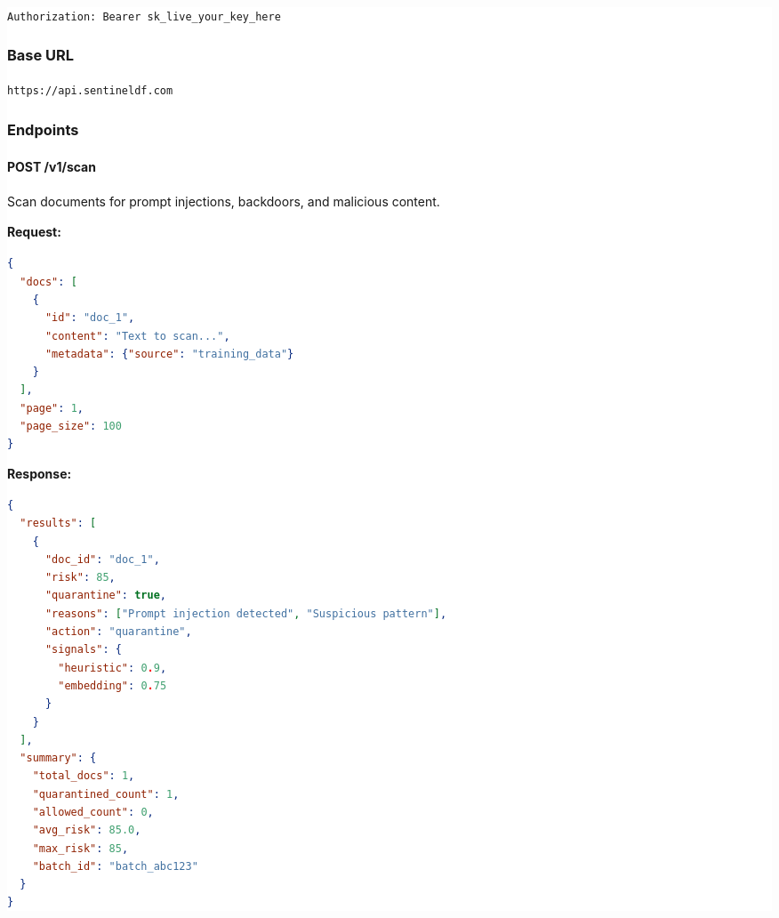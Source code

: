 ```
Authorization: Bearer sk_live_your_key_here
```

### Base URL
```
https://api.sentineldf.com
```

### Endpoints

#### POST /v1/scan
Scan documents for prompt injections, backdoors, and malicious content.

**Request:**
```json
{
  "docs": [
    {
      "id": "doc_1",
      "content": "Text to scan...",
      "metadata": {"source": "training_data"}
    }
  ],
  "page": 1,
  "page_size": 100
}
```

**Response:**
```json
{
  "results": [
    {
      "doc_id": "doc_1",
      "risk": 85,
      "quarantine": true,
      "reasons": ["Prompt injection detected", "Suspicious pattern"],
      "action": "quarantine",
      "signals": {
        "heuristic": 0.9,
        "embedding": 0.75
      }
    }
  ],
  "summary": {
    "total_docs": 1,
    "quarantined_count": 1,
    "allowed_count": 0,
    "avg_risk": 85.0,
    "max_risk": 85,
    "batch_id": "batch_abc123"
  }
}
```
